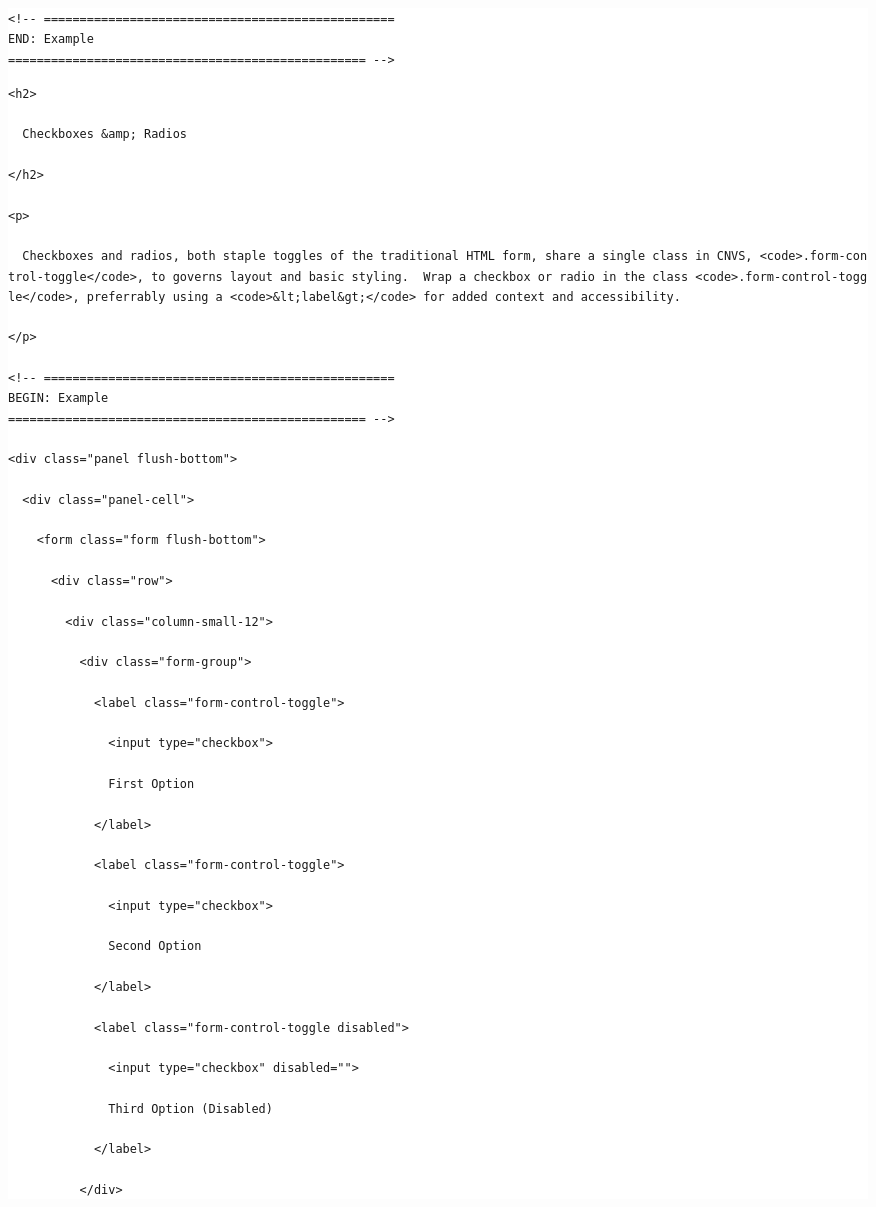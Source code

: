     <!-- =================================================
    END: Example
    ================================================== -->

  </section>

  <section id="forms-controls-toggles">

    <h2>

      Checkboxes &amp; Radios

    </h2>

    <p>

      Checkboxes and radios, both staple toggles of the traditional HTML form, share a single class in CNVS, <code>.form-control-toggle</code>, to governs layout and basic styling.  Wrap a checkbox or radio in the class <code>.form-control-toggle</code>, preferrably using a <code>&lt;label&gt;</code> for added context and accessibility.

    </p>

    <!-- =================================================
    BEGIN: Example
    ================================================== -->

    <div class="panel flush-bottom">

      <div class="panel-cell">

        <form class="form flush-bottom">

          <div class="row">

            <div class="column-small-12">

              <div class="form-group">

                <label class="form-control-toggle">

                  <input type="checkbox">

                  First Option

                </label>

                <label class="form-control-toggle">

                  <input type="checkbox">

                  Second Option

                </label>

                <label class="form-control-toggle disabled">

                  <input type="checkbox" disabled="">

                  Third Option (Disabled)

                </label>

              </div>
